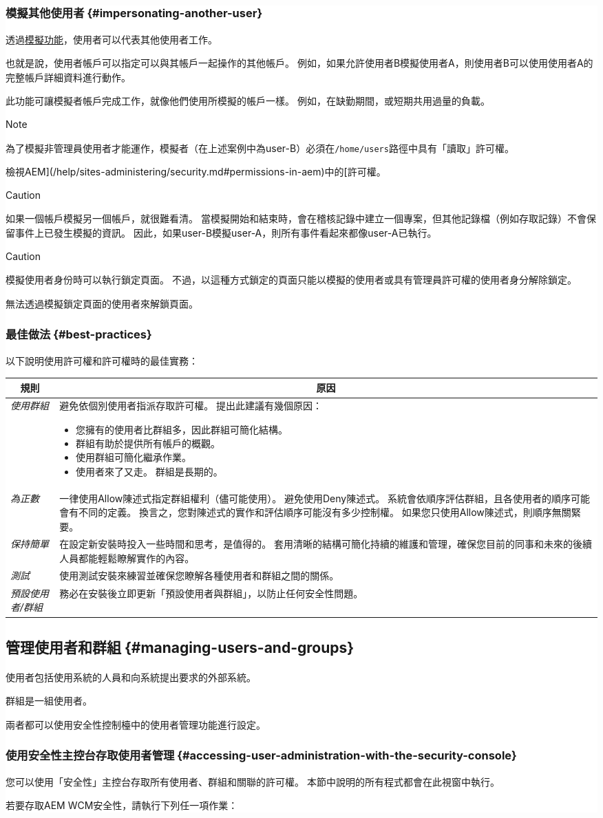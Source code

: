 ### 模擬其他使用者 {#impersonating-another-user}

透過[模擬功能](/help/sites-authoring/user-properties.md#user-settings)，使用者可以代表其他使用者工作。

也就是說，使用者帳戶可以指定可以與其帳戶一起操作的其他帳戶。 例如，如果允許使用者B模擬使用者A，則使用者B可以使用使用者A的完整帳戶詳細資料進行動作。

此功能可讓模擬者帳戶完成工作，就像他們使用所模擬的帳戶一樣。 例如，在缺勤期間，或短期共用過量的負載。

>[!NOTE]
>
>為了模擬非管理員使用者才能運作，模擬者（在上述案例中為user-B）必須在`/home/users`路徑中具有「讀取」許可權。
>
>檢視AEM](/help/sites-administering/security.md#permissions-in-aem)中的[許可權。

>[!CAUTION]
>
>如果一個帳戶模擬另一個帳戶，就很難看清。 當模擬開始和結束時，會在稽核記錄中建立一個專案，但其他記錄檔（例如存取記錄）不會保留事件上已發生模擬的資訊。 因此，如果user-B模擬user-A，則所有事件看起來都像user-A已執行。

>[!CAUTION]
>
>模擬使用者身份時可以執行鎖定頁面。 不過，以這種方式鎖定的頁面只能以模擬的使用者或具有管理員許可權的使用者身分解除鎖定。
>
>無法透過模擬鎖定頁面的使用者來解鎖頁面。

### 最佳做法 {#best-practices}

以下說明使用許可權和許可權時的最佳實務：

| 規則 | 原因 |
|--- |--- |
| *使用群組* | 避免依個別使用者指派存取許可權。 提出此建議有幾個原因：<ul><li>您擁有的使用者比群組多，因此群組可簡化結構。</li><li>群組有助於提供所有帳戶的概觀。</li> <li>使用群組可簡化繼承作業。</li><li>使用者來了又走。 群組是長期的。</li></ul> |
| *為正數* | 一律使用Allow陳述式指定群組權利（儘可能使用）。 避免使用Deny陳述式。 系統會依順序評估群組，且各使用者的順序可能會有不同的定義。 換言之，您對陳述式的實作和評估順序可能沒有多少控制權。 如果您只使用Allow陳述式，則順序無關緊要。 |
| *保持簡單* | 在設定新安裝時投入一些時間和思考，是值得的。 套用清晰的結構可簡化持續的維護和管理，確保您目前的同事和未來的後續人員都能輕鬆瞭解實作的內容。 |
| *測試* | 使用測試安裝來練習並確保您瞭解各種使用者和群組之間的關係。 |
| *預設使用者/群組* | 務必在安裝後立即更新「預設使用者與群組」，以防止任何安全性問題。 |

## 管理使用者和群組 {#managing-users-and-groups}

使用者包括使用系統的人員和向系統提出要求的外部系統。

群組是一組使用者。

兩者都可以使用安全性控制檯中的使用者管理功能進行設定。

### 使用安全性主控台存取使用者管理 {#accessing-user-administration-with-the-security-console}

您可以使用「安全性」主控台存取所有使用者、群組和關聯的許可權。 本節中說明的所有程式都會在此視窗中執行。

若要存取AEM WCM安全性，請執行下列任一項作業：
